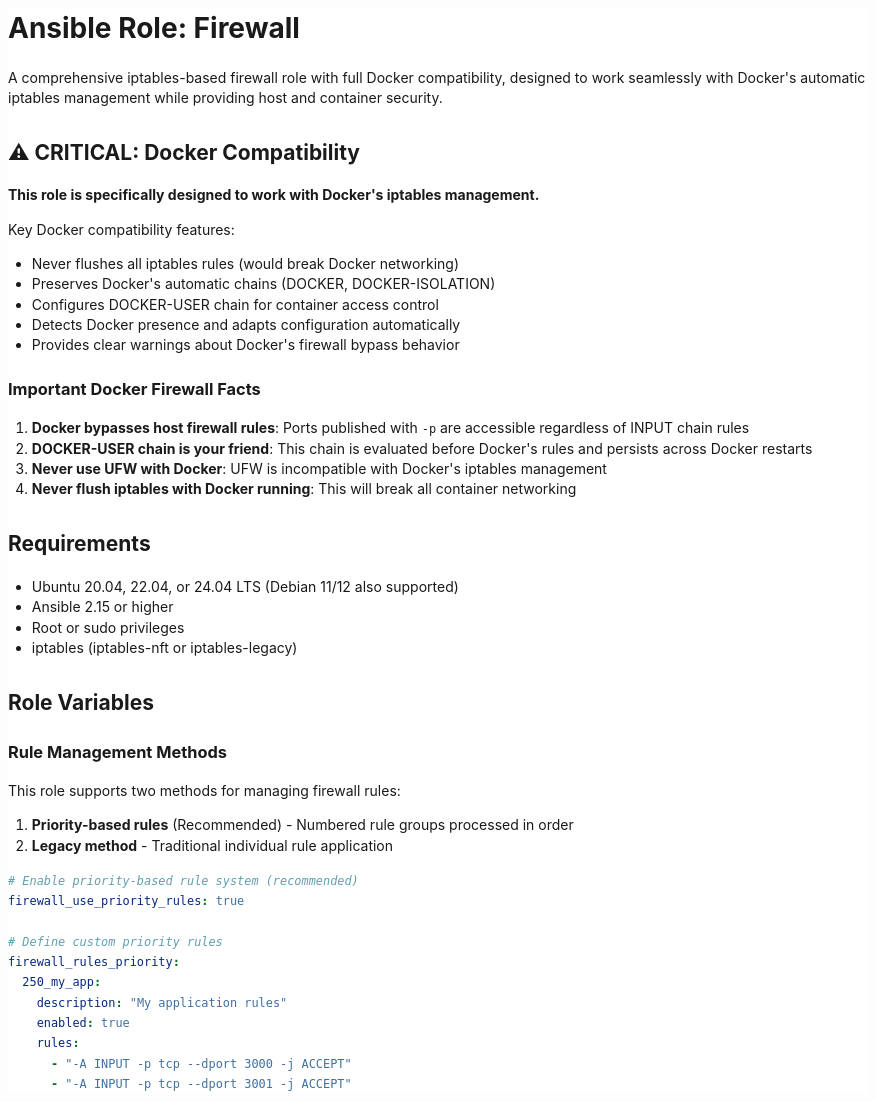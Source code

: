 # Ansible Role: Firewall

A comprehensive iptables-based firewall role with full Docker compatibility, designed to work seamlessly with Docker's automatic iptables management while providing host and container security.

## ⚠️ CRITICAL: Docker Compatibility

**This role is specifically designed to work with Docker's iptables management.**

Key Docker compatibility features:

- Never flushes all iptables rules (would break Docker networking)
- Preserves Docker's automatic chains (DOCKER, DOCKER-ISOLATION)
- Configures DOCKER-USER chain for container access control
- Detects Docker presence and adapts configuration automatically
- Provides clear warnings about Docker's firewall bypass behavior

### Important Docker Firewall Facts

1. **Docker bypasses host firewall rules**: Ports published with `-p` are accessible regardless of INPUT chain rules
2. **DOCKER-USER chain is your friend**: This chain is evaluated before Docker's rules and persists across Docker restarts
3. **Never use UFW with Docker**: UFW is incompatible with Docker's iptables management
4. **Never flush iptables with Docker running**: This will break all container networking

## Requirements

- Ubuntu 20.04, 22.04, or 24.04 LTS (Debian 11/12 also supported)
- Ansible 2.15 or higher
- Root or sudo privileges
- iptables (iptables-nft or iptables-legacy)

## Role Variables

### Rule Management Methods

This role supports two methods for managing firewall rules:

1. **Priority-based rules** (Recommended) - Numbered rule groups processed in order
2. **Legacy method** - Traditional individual rule application

```yaml
# Enable priority-based rule system (recommended)
firewall_use_priority_rules: true

# Define custom priority rules
firewall_rules_priority:
  250_my_app:
    description: "My application rules"
    enabled: true
    rules:
      - "-A INPUT -p tcp --dport 3000 -j ACCEPT"
      - "-A INPUT -p tcp --dport 3001 -j ACCEPT"
```
